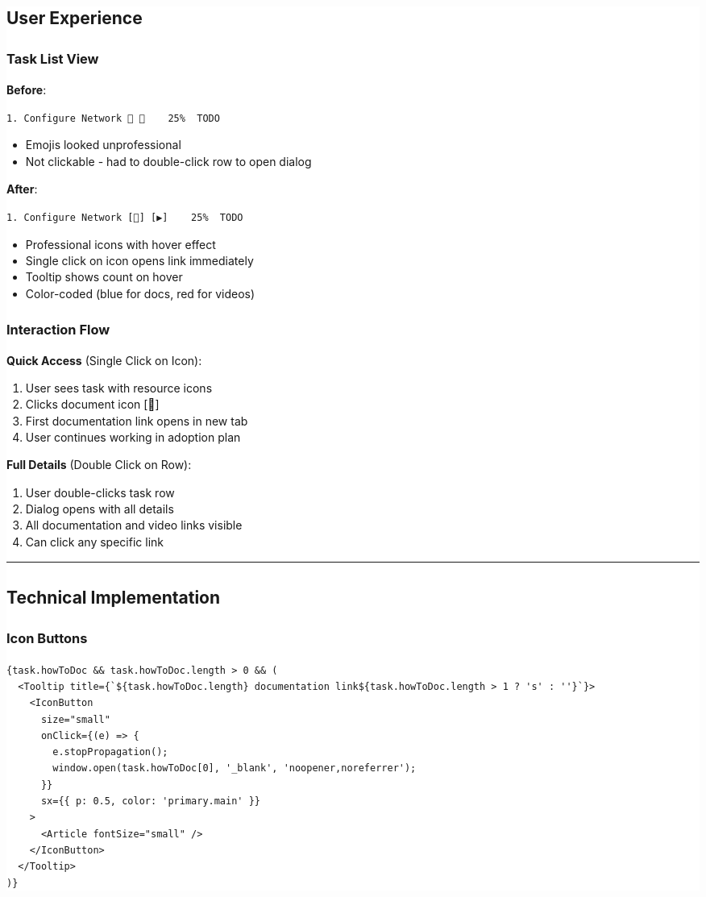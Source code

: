 
## User Experience

### Task List View

**Before**:
```
1. Configure Network 📄 🎥    25%  TODO
```
- Emojis looked unprofessional
- Not clickable - had to double-click row to open dialog

**After**:
```
1. Configure Network [📃] [▶️]    25%  TODO
```
- Professional icons with hover effect
- Single click on icon opens link immediately
- Tooltip shows count on hover
- Color-coded (blue for docs, red for videos)

### Interaction Flow

**Quick Access** (Single Click on Icon):
1. User sees task with resource icons
2. Clicks document icon [📃]
3. First documentation link opens in new tab
4. User continues working in adoption plan

**Full Details** (Double Click on Row):
1. User double-clicks task row
2. Dialog opens with all details
3. All documentation and video links visible
4. Can click any specific link

---

## Technical Implementation

### Icon Buttons
```tsx
{task.howToDoc && task.howToDoc.length > 0 && (
  <Tooltip title={`${task.howToDoc.length} documentation link${task.howToDoc.length > 1 ? 's' : ''}`}>
    <IconButton
      size="small"
      onClick={(e) => {
        e.stopPropagation();
        window.open(task.howToDoc[0], '_blank', 'noopener,noreferrer');
      }}
      sx={{ p: 0.5, color: 'primary.main' }}
    >
      <Article fontSize="small" />
    </IconButton>
  </Tooltip>
)}
```
